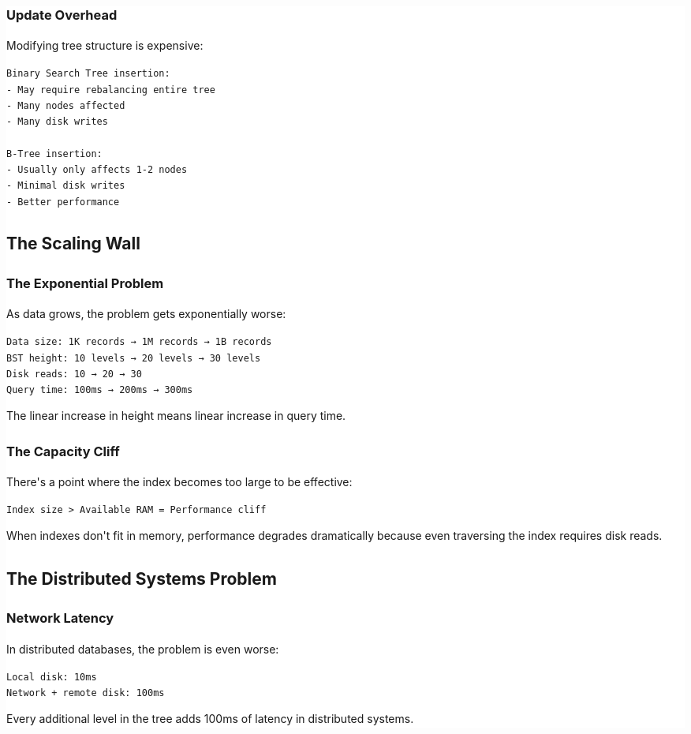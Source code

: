 ### Update Overhead

Modifying tree structure is expensive:

```
Binary Search Tree insertion:
- May require rebalancing entire tree
- Many nodes affected
- Many disk writes

B-Tree insertion:
- Usually only affects 1-2 nodes
- Minimal disk writes
- Better performance
```

## The Scaling Wall

### The Exponential Problem

As data grows, the problem gets exponentially worse:

```
Data size: 1K records → 1M records → 1B records
BST height: 10 levels → 20 levels → 30 levels
Disk reads: 10 → 20 → 30
Query time: 100ms → 200ms → 300ms
```

The linear increase in height means linear increase in query time.

### The Capacity Cliff

There's a point where the index becomes too large to be effective:

```
Index size > Available RAM = Performance cliff
```

When indexes don't fit in memory, performance degrades dramatically because even traversing the index requires disk reads.

## The Distributed Systems Problem

### Network Latency

In distributed databases, the problem is even worse:

```
Local disk: 10ms
Network + remote disk: 100ms
```

Every additional level in the tree adds 100ms of latency in distributed systems.
